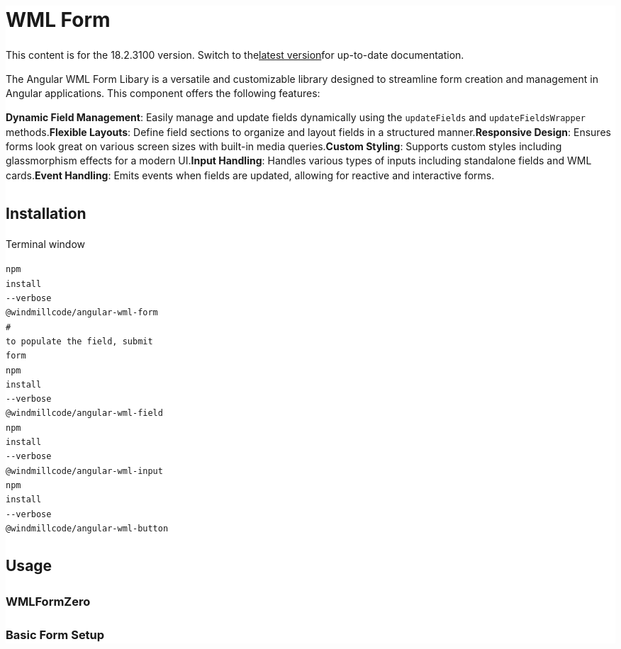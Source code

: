 # WML Form

This content is for the 18.2.3100 version. Switch to the[latest version](/Windmillcode-Angular-CDK-Docs/components/wml-form/)for up-to-date documentation.

The Angular WML Form Libary is a versatile and customizable library designed to streamline form creation and management in Angular applications. This component offers the following features:

**Dynamic Field Management**: Easily manage and update fields dynamically using the <code dir="auto">updateFields</code> and <code dir="auto">updateFieldsWrapper</code> methods.**Flexible Layouts**: Define field sections to organize and layout fields in a structured manner.**Responsive Design**: Ensures forms look great on various screen sizes with built-in media queries.**Custom Styling**: Supports custom styles including glassmorphism effects for a modern UI.**Input Handling**: Handles various types of inputs including standalone fields and WML cards.**Event Handling**: Emits events when fields are updated, allowing for reactive and interactive forms.

## Installation

Terminal window<code><div class="ec-line"><div class="code"><span style="--0:#82AAFF;--1:#3C63B3">npm</span><span style="--0:#D6DEEB;--1:#403F53"> </span><span style="--0:#ECC48D;--1:#3C63B3">install</span><span style="--0:#D6DEEB;--1:#403F53"> </span><span style="--0:#82AAFF;--1:#3C63B3">--verbose</span><span style="--0:#D6DEEB;--1:#403F53"> </span><span style="--0:#ECC48D;--1:#3C63B3">@windmillcode/angular-wml-form</span></div></div><div class="ec-line"><div class="code"><span style="--0:#809191;--1:#616671"># to populate the field, submit form</span></div></div><div class="ec-line"><div class="code"><span style="--0:#82AAFF;--1:#3C63B3">npm</span><span style="--0:#D6DEEB;--1:#403F53"> </span><span style="--0:#ECC48D;--1:#3C63B3">install</span><span style="--0:#D6DEEB;--1:#403F53"> </span><span style="--0:#82AAFF;--1:#3C63B3">--verbose</span><span style="--0:#D6DEEB;--1:#403F53"> </span><span style="--0:#ECC48D;--1:#3C63B3">@windmillcode/angular-wml-field</span></div></div><div class="ec-line"><div class="code"><span style="--0:#82AAFF;--1:#3C63B3">npm</span><span style="--0:#D6DEEB;--1:#403F53"> </span><span style="--0:#ECC48D;--1:#3C63B3">install</span><span style="--0:#D6DEEB;--1:#403F53"> </span><span style="--0:#82AAFF;--1:#3C63B3">--verbose</span><span style="--0:#D6DEEB;--1:#403F53"> </span><span style="--0:#ECC48D;--1:#3C63B3">@windmillcode/angular-wml-input</span></div></div><div class="ec-line"><div class="code"><span style="--0:#82AAFF;--1:#3C63B3">npm</span><span style="--0:#D6DEEB;--1:#403F53"> </span><span style="--0:#ECC48D;--1:#3C63B3">install</span><span style="--0:#D6DEEB;--1:#403F53"> </span><span style="--0:#82AAFF;--1:#3C63B3">--verbose</span><span style="--0:#D6DEEB;--1:#403F53"> </span><span style="--0:#ECC48D;--1:#3C63B3">@windmillcode/angular-wml-button</span></div></div></code>



## Usage



### WMLFormZero



### Basic Form Setup

<iframe src="https://stackblitz.com/edit/stackblitz-starters-fgsk2e?ctl=1&embed=1&file=src%2Fmain.ts&theme=dark" style="width: 100%; height: calc(500/16 * 1em) !important;"></iframe>
